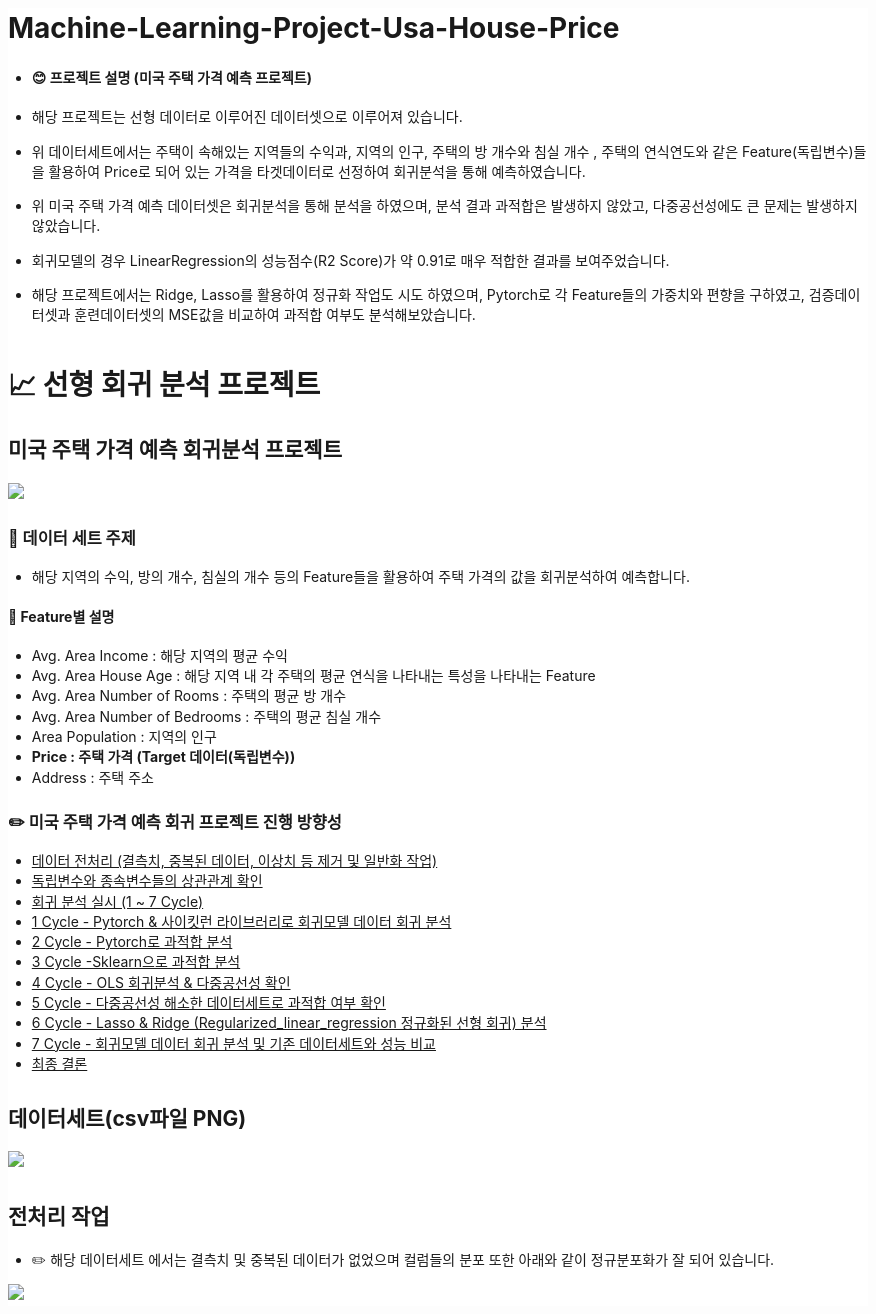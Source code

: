 # Machine-Learning-Project-Usa-House-Price
  - #### 😊 프로젝트 설명 (미국 주택 가격 예측 프로젝트)
  - 해당 프로젝트는 선형 데이터로 이루어진 데이터셋으로 이루어져 있습니다.
    
  - 위 데이터세트에서는 주택이 속해있는 지역들의 수익과, 지역의 인구, 주택의 방 개수와 침실 개수 , 주택의 연식연도와 같은 Feature(독립변수)들을 활용하여 Price로 되어 있는 가격을 타겟데이터로 선정하여 회귀분석을 통해 예측하였습니다.
    
  - 위 미국 주택 가격 예측 데이터셋은 회귀분석을 통해 분석을 하였으며, 분석 결과 과적합은 발생하지 않았고, 다중공선성에도 큰 문제는 발생하지 않았습니다.
    
  - 회귀모델의 경우 LinearRegression의 성능점수(R2 Score)가 약 0.91로 매우 적합한 결과를 보여주었습니다.
    
  - 해당 프로젝트에서는 Ridge, Lasso를 활용하여 정규화 작업도 시도 하였으며, Pytorch로 각 Feature들의 가중치와 편향을 구하였고, 검증데이터셋과 훈련데이터셋의 MSE값을 비교하여 과적합 여부도 분석해보았습니다.

# 📈 선형 회귀 분석 프로젝트  

## 미국 주택 가격 예측 회귀분석 프로젝트
<img src="https://blog.kakaocdn.net/dn/r7ewt/btq8TSge90l/Ie7lNsaBoAoXWafOnsbI60/img.jpg">    

  ### 📌 데이터 세트 주제 
  - 해당 지역의 수익, 방의 개수, 침실의 개수 등의 Feature들을 활용하여 주택 가격의 값을 회귀분석하여 예측합니다.
  #### 📌 Feature별 설명
  - Avg. Area Income : 해당 지역의 평균 수익
  - Avg. Area House Age : 해당 지역 내 각 주택의 평균 연식을 나타내는 특성을 나타내는 Feature
  - Avg. Area Number of Rooms : 주택의 평균 방 개수 
  - Avg. Area Number of Bedrooms : 주택의 평균 침실 개수 
  - Area Population : 지역의 인구
  - **Price : 주택 가격 (**Target 데이터(독립변수)**)**
  - Address : 주택 주소
    
  ### ✏️ 미국 주택 가격 예측 회귀 프로젝트 진행 방향성
  - [데이터 전처리 (결측치, 중복된 데이터, 이상치 등 제거 및 일반화 작업)](#전처리-작업)
  - [독립변수와 종속변수들의 상관관계 확인](#correlation-종속변수와의-상관관계-분석)
  - [회귀 분석 실시 (1 ~ 7 Cycle)](#📌-전처리-완료)
  - [1 Cycle - Pytorch & 사이킷런 라이브러리로 회귀모델 데이터 회귀 분석](#1-Cycle)
  - [2 Cycle - Pytorch로 과적합 분석 ](#2-Cycle)
  - [3 Cycle -Sklearn으로 과적합 분석 ](#3-Cycle)
  - [4 Cycle - OLS 회귀분석 & 다중공선성 확인](#4-Cycle)
  - [5 Cycle - 다중공선성 해소한 데이터세트로 과적합 여부 확인](#5-Cycle)
  - [6 Cycle - Lasso & Ridge (Regularized_linear_regression 정규화된 선형 회귀) 분석](#6-Cycle)
  - [7 Cycle - 회귀모델 데이터 회귀 분석 및 기존 데이터세트와 성능 비교](#7-Cycle)
  - [최종 결론](#Total-Result)

## 데이터세트(csv파일 PNG) <USA House Price Predict>
<img src='https://github.com/dosel70/MachineLearning-Project/assets/143694489/2d1b047e-6a98-450b-afa3-5743575044b2' width="600px">

## 전처리 작업
- ✏️ 해당 데이터세트 에서는 결측치 및 중복된 데이터가 없었으며 컬럼들의 분포 또한 아래와 같이 정규분포화가 잘 되어 있습니다.
<img src='https://github.com/dosel70/MachineLearning-Project/assets/143694489/99b355c9-092b-409e-934d-56d0ce73e50e' width="600px">
